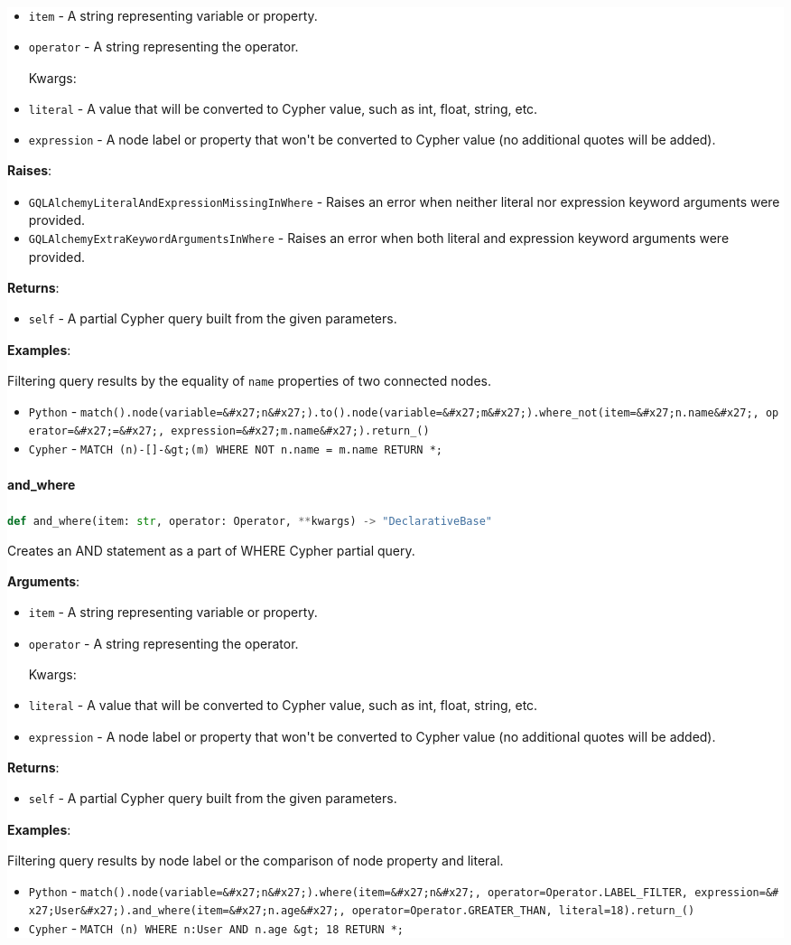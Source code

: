 - `item` - A string representing variable or property.
- `operator` - A string representing the operator.
  
  Kwargs:
- `literal` - A value that will be converted to Cypher value, such as int, float, string, etc.
- `expression` - A node label or property that won&#x27;t be converted to Cypher value (no additional quotes will be added).
  

**Raises**:

- `GQLAlchemyLiteralAndExpressionMissingInWhere` - Raises an error when neither literal nor expression keyword arguments were provided.
- `GQLAlchemyExtraKeywordArgumentsInWhere` - Raises an error when both literal and expression keyword arguments were provided.
  

**Returns**:

- `self` - A partial Cypher query built from the given parameters.
  

**Examples**:

  Filtering query results by the equality of `name` properties of two connected nodes.
  
- `Python` - `match().node(variable=&#x27;n&#x27;).to().node(variable=&#x27;m&#x27;).where_not(item=&#x27;n.name&#x27;, operator=&#x27;=&#x27;, expression=&#x27;m.name&#x27;).return_()`
- `Cypher` - `MATCH (n)-[]-&gt;(m) WHERE NOT n.name = m.name RETURN *;`

#### and\_where

```python
def and_where(item: str, operator: Operator, **kwargs) -> "DeclarativeBase"
```

Creates an AND statement as a part of WHERE Cypher partial query.

**Arguments**:

- `item` - A string representing variable or property.
- `operator` - A string representing the operator.
  
  Kwargs:
- `literal` - A value that will be converted to Cypher value, such as int, float, string, etc.
- `expression` - A node label or property that won&#x27;t be converted to Cypher value (no additional quotes will be added).
  

**Returns**:

- `self` - A partial Cypher query built from the given parameters.
  

**Examples**:

  Filtering query results by node label or the comparison of node property and literal.
  
- `Python` - `match().node(variable=&#x27;n&#x27;).where(item=&#x27;n&#x27;, operator=Operator.LABEL_FILTER, expression=&#x27;User&#x27;).and_where(item=&#x27;n.age&#x27;, operator=Operator.GREATER_THAN, literal=18).return_()`
- `Cypher` - `MATCH (n) WHERE n:User AND n.age &gt; 18 RETURN *;`
